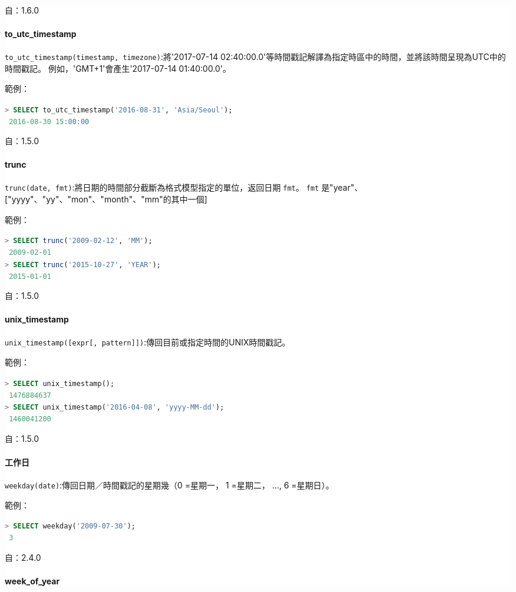 自：1.6.0

#### to_utc_timestamp

`to_utc_timestamp(timestamp, timezone)`:將&#39;2017-07-14 02:40:00.0&#39;等時間戳記解譯為指定時區中的時間，並將該時間呈現為UTC中的時間戳記。 例如，&#39;GMT+1&#39;會產生&#39;2017-07-14 01:40:00.0&#39;。

範例：

```sql
> SELECT to_utc_timestamp('2016-08-31', 'Asia/Seoul');
 2016-08-30 15:00:00
```

自：1.5.0

#### trunc

`trunc(date, fmt)`:將日期的時間部分截斷為格式模型指定的單位，返回日期 `fmt`。 `fmt` 是&quot;year&quot;、 [&quot;yyyy&quot;、&quot;yy&quot;、&quot;mon&quot;、&quot;month&quot;、&quot;mm&quot;的其中一個]

範例：

```sql
> SELECT trunc('2009-02-12', 'MM');
 2009-02-01
> SELECT trunc('2015-10-27', 'YEAR');
 2015-01-01
```

自：1.5.0

#### unix_timestamp

`unix_timestamp([expr[, pattern]])`:傳回目前或指定時間的UNIX時間戳記。

範例：

```sql
> SELECT unix_timestamp();
 1476884637
> SELECT unix_timestamp('2016-04-08', 'yyyy-MM-dd');
 1460041200
```

自：1.5.0

#### 工作日

`weekday(date)`:傳回日期／時間戳記的星期幾（0 =星期一， 1 =星期二， ..., 6 =星期日）。

範例：

```sql
> SELECT weekday('2009-07-30');
 3
```

自：2.4.0

#### week_of_year
